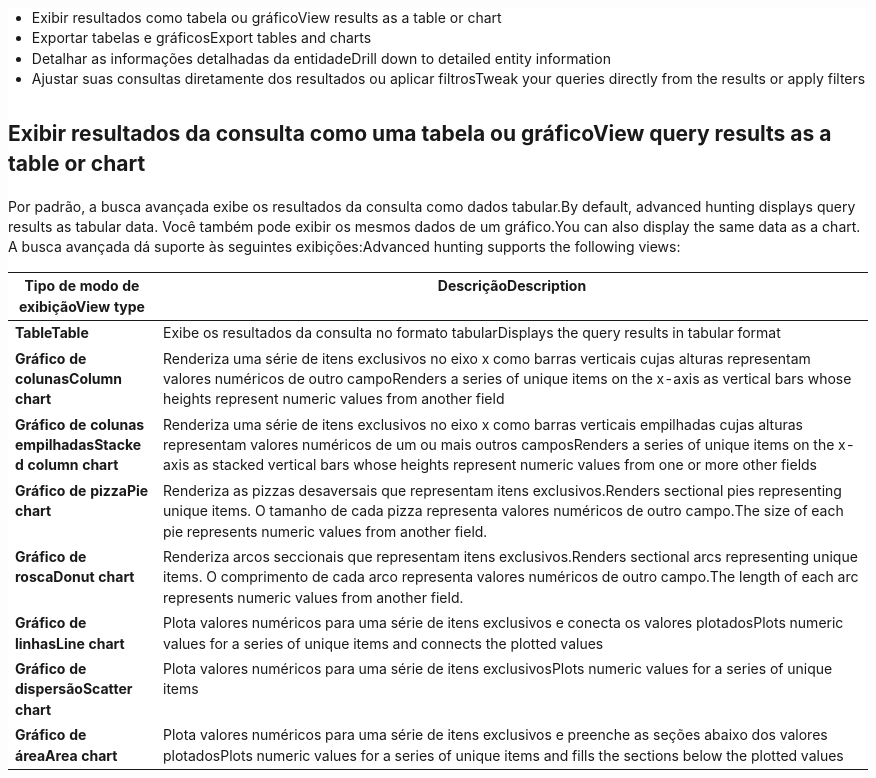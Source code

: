 - <span data-ttu-id="0f1a8-109">Exibir resultados como tabela ou gráfico</span><span class="sxs-lookup"><span data-stu-id="0f1a8-109">View results as a table or chart</span></span>
- <span data-ttu-id="0f1a8-110">Exportar tabelas e gráficos</span><span class="sxs-lookup"><span data-stu-id="0f1a8-110">Export tables and charts</span></span>
- <span data-ttu-id="0f1a8-111">Detalhar as informações detalhadas da entidade</span><span class="sxs-lookup"><span data-stu-id="0f1a8-111">Drill down to detailed entity information</span></span>
- <span data-ttu-id="0f1a8-112">Ajustar suas consultas diretamente dos resultados ou aplicar filtros</span><span class="sxs-lookup"><span data-stu-id="0f1a8-112">Tweak your queries directly from the results or apply filters</span></span>

## <a name="view-query-results-as-a-table-or-chart"></a><span data-ttu-id="0f1a8-113">Exibir resultados da consulta como uma tabela ou gráfico</span><span class="sxs-lookup"><span data-stu-id="0f1a8-113">View query results as a table or chart</span></span>
<span data-ttu-id="0f1a8-114">Por padrão, a busca avançada exibe os resultados da consulta como dados tabular.</span><span class="sxs-lookup"><span data-stu-id="0f1a8-114">By default, advanced hunting displays query results as tabular data.</span></span> <span data-ttu-id="0f1a8-115">Você também pode exibir os mesmos dados de um gráfico.</span><span class="sxs-lookup"><span data-stu-id="0f1a8-115">You can also display the same data as a chart.</span></span> <span data-ttu-id="0f1a8-116">A busca avançada dá suporte às seguintes exibições:</span><span class="sxs-lookup"><span data-stu-id="0f1a8-116">Advanced hunting supports the following views:</span></span>

| <span data-ttu-id="0f1a8-117">Tipo de modo de exibição</span><span class="sxs-lookup"><span data-stu-id="0f1a8-117">View type</span></span> | <span data-ttu-id="0f1a8-118">Descrição</span><span class="sxs-lookup"><span data-stu-id="0f1a8-118">Description</span></span> |
| -- | -- |
| <span data-ttu-id="0f1a8-119">**Table**</span><span class="sxs-lookup"><span data-stu-id="0f1a8-119">**Table**</span></span> | <span data-ttu-id="0f1a8-120">Exibe os resultados da consulta no formato tabular</span><span class="sxs-lookup"><span data-stu-id="0f1a8-120">Displays the query results in tabular format</span></span> |
| <span data-ttu-id="0f1a8-121">**Gráfico de colunas**</span><span class="sxs-lookup"><span data-stu-id="0f1a8-121">**Column chart**</span></span> | <span data-ttu-id="0f1a8-122">Renderiza uma série de itens exclusivos no eixo x como barras verticais cujas alturas representam valores numéricos de outro campo</span><span class="sxs-lookup"><span data-stu-id="0f1a8-122">Renders a series of unique items on the x-axis as vertical bars whose heights represent numeric values from another field</span></span> |
| <span data-ttu-id="0f1a8-123">**Gráfico de colunas empilhadas**</span><span class="sxs-lookup"><span data-stu-id="0f1a8-123">**Stacked column chart**</span></span> | <span data-ttu-id="0f1a8-124">Renderiza uma série de itens exclusivos no eixo x como barras verticais empilhadas cujas alturas representam valores numéricos de um ou mais outros campos</span><span class="sxs-lookup"><span data-stu-id="0f1a8-124">Renders a series of unique items on the x-axis as stacked vertical bars whose heights represent numeric values from one or more other fields</span></span> |
| <span data-ttu-id="0f1a8-125">**Gráfico de pizza**</span><span class="sxs-lookup"><span data-stu-id="0f1a8-125">**Pie chart**</span></span> | <span data-ttu-id="0f1a8-126">Renderiza as pizzas desaversais que representam itens exclusivos.</span><span class="sxs-lookup"><span data-stu-id="0f1a8-126">Renders sectional pies representing unique items.</span></span> <span data-ttu-id="0f1a8-127">O tamanho de cada pizza representa valores numéricos de outro campo.</span><span class="sxs-lookup"><span data-stu-id="0f1a8-127">The size of each pie represents numeric values from another field.</span></span> |
| <span data-ttu-id="0f1a8-128">**Gráfico de rosca**</span><span class="sxs-lookup"><span data-stu-id="0f1a8-128">**Donut chart**</span></span> | <span data-ttu-id="0f1a8-129">Renderiza arcos seccionais que representam itens exclusivos.</span><span class="sxs-lookup"><span data-stu-id="0f1a8-129">Renders sectional arcs representing unique items.</span></span> <span data-ttu-id="0f1a8-130">O comprimento de cada arco representa valores numéricos de outro campo.</span><span class="sxs-lookup"><span data-stu-id="0f1a8-130">The length of each arc represents numeric values from another field.</span></span> |
| <span data-ttu-id="0f1a8-131">**Gráfico de linhas**</span><span class="sxs-lookup"><span data-stu-id="0f1a8-131">**Line chart**</span></span> | <span data-ttu-id="0f1a8-132">Plota valores numéricos para uma série de itens exclusivos e conecta os valores plotados</span><span class="sxs-lookup"><span data-stu-id="0f1a8-132">Plots numeric values for a series of unique items and connects the plotted values</span></span> |
| <span data-ttu-id="0f1a8-133">**Gráfico de dispersão**</span><span class="sxs-lookup"><span data-stu-id="0f1a8-133">**Scatter chart**</span></span> | <span data-ttu-id="0f1a8-134">Plota valores numéricos para uma série de itens exclusivos</span><span class="sxs-lookup"><span data-stu-id="0f1a8-134">Plots numeric values for a series of unique items</span></span> |
| <span data-ttu-id="0f1a8-135">**Gráfico de área**</span><span class="sxs-lookup"><span data-stu-id="0f1a8-135">**Area chart**</span></span> | <span data-ttu-id="0f1a8-136">Plota valores numéricos para uma série de itens exclusivos e preenche as seções abaixo dos valores plotados</span><span class="sxs-lookup"><span data-stu-id="0f1a8-136">Plots numeric values for a series of unique items and fills the sections below the plotted values</span></span> |
